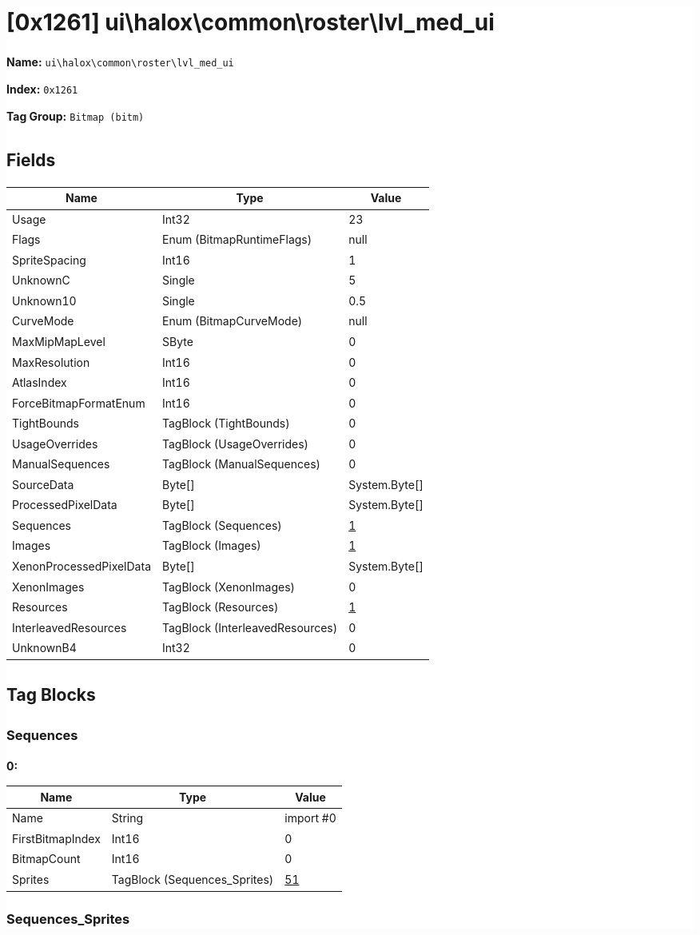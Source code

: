 # [0x1261] ui\halox\common\roster\lvl_med_ui

**Name:** ```ui\halox\common\roster\lvl_med_ui```

**Index:** ```0x1261```

**Tag Group:** ```Bitmap (bitm)```

## Fields

Name	| Type	| Value
---	|---	|---	|
Usage	|Int32	|23
Flags	|Enum (BitmapRuntimeFlags)	|null
SpriteSpacing	|Int16	|1
UnknownC	|Single	|5
Unknown10	|Single	|0.5
CurveMode	|Enum (BitmapCurveMode)	|null
MaxMipMapLevel	|SByte	|0
MaxResolution	|Int16	|0
AtlasIndex	|Int16	|0
ForceBitmapFormatEnum	|Int16	|0
TightBounds	|TagBlock (TightBounds)	|0
UsageOverrides	|TagBlock (UsageOverrides)	|0
ManualSequences	|TagBlock (ManualSequences)	|0
SourceData	|Byte[]	|System.Byte[]
ProcessedPixelData	|Byte[]	|System.Byte[]
Sequences	|TagBlock (Sequences)	|[1](#sequences)
Images	|TagBlock (Images)	|[1](#images)
XenonProcessedPixelData	|Byte[]	|System.Byte[]
XenonImages	|TagBlock (XenonImages)	|0
Resources	|TagBlock (Resources)	|[1](#resources)
InterleavedResources	|TagBlock (InterleavedResources)	|0
UnknownB4	|Int32	|0


## Tag Blocks

### Sequences

**0:**

Name	| Type	| Value
---	|---	|---	|
Name	|String	|import #0
FirstBitmapIndex	|Int16	|0
BitmapCount	|Int16	|0
Sprites	|TagBlock (Sequences_Sprites)	|[51](#sequences_sprites)


### Sequences_Sprites
